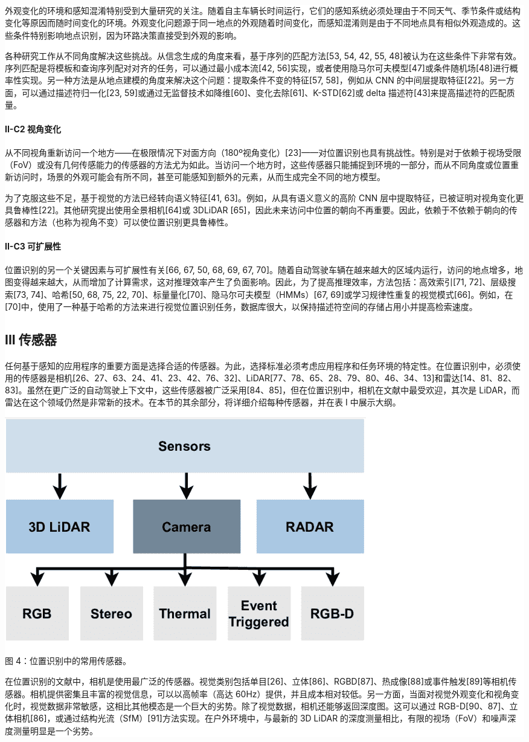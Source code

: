 外观变化的环境和感知混淆特别受到大量研究的关注。随着自主车辆长时间运行，它们的感知系统必须处理由于不同天气、季节条件或结构变化等原因而随时间变化的环境。外观变化问题源于同一地点的外观随着时间变化，而感知混淆则是由于不同地点具有相似外观造成的。这些条件特别影响地点识别，因为环路决策直接受到外观的影响。

各种研究工作从不同角度解决这些挑战。从信念生成的角度来看，基于序列的匹配方法[53, 54, 42, 55, 48]被认为在这些条件下非常有效。序列匹配是将模板和查询序列配对对齐的任务，可以通过最小成本流[42, 56]实现，或者使用隐马尔可夫模型[47]或条件随机场[48]进行概率性实现。另一种方法是从地点建模的角度来解决这个问题：提取条件不变的特征[57, 58]，例如从 CNN 的中间层提取特征[22]。另一方面，可以通过描述符归一化[23, 59]或通过无监督技术如降维[60]、变化去除[61]、K-STD[62]或 delta 描述符[43]来提高描述符的匹配质量。

#### II-C2 视角变化

从不同视角重新访问一个地方——在极限情况下对面方向（180º视角变化）[23]——对位置识别也具有挑战性。特别是对于依赖于视场受限（FoV）或没有几何传感能力的传感器的方法尤为如此。当访问一个地方时，这些传感器只能捕捉到环境的一部分，而从不同角度或位置重新访问时，场景的外观可能会有所不同，甚至可能感知到额外的元素，从而生成完全不同的地方模型。

为了克服这些不足，基于视觉的方法已经转向语义特征[41, 63]。例如，从具有语义意义的高阶 CNN 层中提取特征，已被证明对视角变化更具鲁棒性[22]。其他研究提出使用全景相机[64]或 3DLiDAR [65]，因此未来访问中位置的朝向不再重要。因此，依赖于不依赖于朝向的传感器和方法（也称为视角不变）可以使位置识别更具鲁棒性。

#### II-C3 可扩展性

位置识别的另一个关键因素与可扩展性有关[66, 67, 50, 68, 69, 67, 70]。随着自动驾驶车辆在越来越大的区域内运行，访问的地点增多，地图变得越来越大，从而增加了计算需求，这对推理效率产生了负面影响。因此，为了提高推理效率，方法包括：高效索引[71, 72]、层级搜索[73, 74]、哈希[50, 68, 75, 22, 70]、标量量化[70]、隐马尔可夫模型（HMMs）[67, 69]或学习规律性重复的视觉模式[66]。例如，在[70]中，使用了一种基于哈希的方法来进行视觉位置识别任务，数据库很大，以保持描述符空间的存储占用小并提高检索速度。

## III 传感器

任何基于感知的应用程序的重要方面是选择合适的传感器。为此，选择标准必须考虑应用程序和任务环境的特定性。在位置识别中，必须使用的传感器是相机[26、27、63、24、41、23、42、76、32]、LiDAR[77、78、65、28、79、80、46、34、13]和雷达[14、81、82、83]。虽然在更广泛的自动驾驶上下文中，这些传感器被广泛采用[84、85]，但在位置识别中，相机在文献中最受欢迎，其次是 LiDAR，而雷达在这个领域仍然是非常新的技术。在本节的其余部分，将详细介绍每种传感器，并在表 I 中展示大纲。

![参见说明](img/cbd295d6d9c61d7a2464f048fa264f73.png)

图 4：位置识别中的常用传感器。

在位置识别的文献中，相机是使用最广泛的传感器。视觉类别包括单目[26]、立体[86]、RGBD[87]、热成像[88]或事件触发[89]等相机传感器。相机提供密集且丰富的视觉信息，可以以高帧率（高达 60Hz）提供，并且成本相对较低。另一方面，当面对视觉外观变化和视角变化时，视觉数据非常敏感，这相比其他模态是一个巨大的劣势。除了视觉数据，相机还能够返回深度图。这可以通过 RGB-D[90、87]、立体相机[86]，或通过结构光流（SfM）[91]方法实现。在户外环境中，与最新的 3D LiDAR 的深度测量相比，有限的视场（FoV）和噪声深度测量明显是一个劣势。
